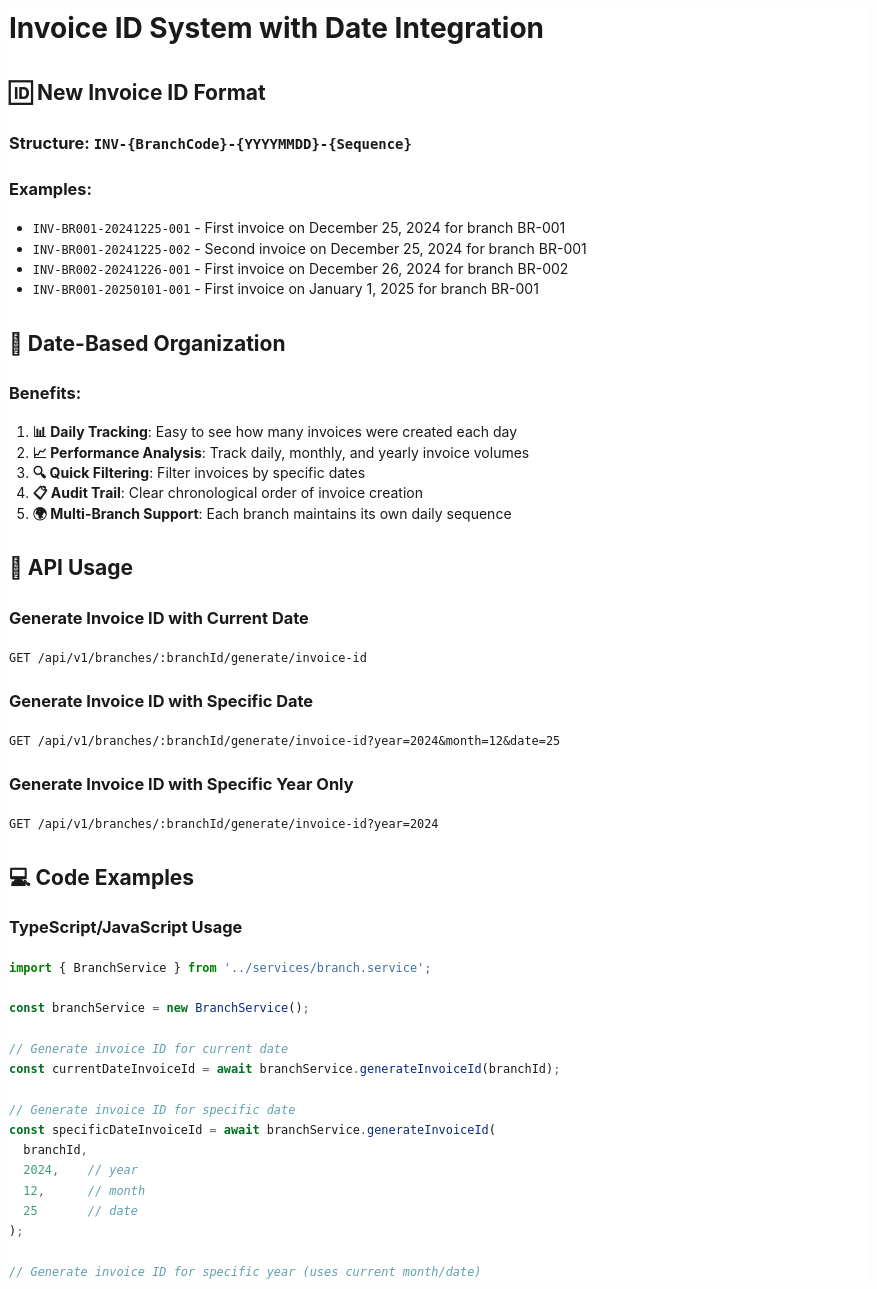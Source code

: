 # Invoice ID System with Date Integration

## 🆔 **New Invoice ID Format**

### **Structure**: `INV-{BranchCode}-{YYYYMMDD}-{Sequence}`

### **Examples**:
- `INV-BR001-20241225-001` - First invoice on December 25, 2024 for branch BR-001
- `INV-BR001-20241225-002` - Second invoice on December 25, 2024 for branch BR-001
- `INV-BR002-20241226-001` - First invoice on December 26, 2024 for branch BR-002
- `INV-BR001-20250101-001` - First invoice on January 1, 2025 for branch BR-001

## 📅 **Date-Based Organization**

### **Benefits**:
1. **📊 Daily Tracking**: Easy to see how many invoices were created each day
2. **📈 Performance Analysis**: Track daily, monthly, and yearly invoice volumes
3. **🔍 Quick Filtering**: Filter invoices by specific dates
4. **📋 Audit Trail**: Clear chronological order of invoice creation
5. **🌍 Multi-Branch Support**: Each branch maintains its own daily sequence

## 🚀 **API Usage**

### **Generate Invoice ID with Current Date**
```http
GET /api/v1/branches/:branchId/generate/invoice-id
```

### **Generate Invoice ID with Specific Date**
```http
GET /api/v1/branches/:branchId/generate/invoice-id?year=2024&month=12&date=25
```

### **Generate Invoice ID with Specific Year Only**
```http
GET /api/v1/branches/:branchId/generate/invoice-id?year=2024
```

## 💻 **Code Examples**

### **TypeScript/JavaScript Usage**

```typescript
import { BranchService } from '../services/branch.service';

const branchService = new BranchService();

// Generate invoice ID for current date
const currentDateInvoiceId = await branchService.generateInvoiceId(branchId);

// Generate invoice ID for specific date
const specificDateInvoiceId = await branchService.generateInvoiceId(
  branchId, 
  2024,    // year
  12,      // month
  25       // date
);

// Generate invoice ID for specific year (uses current month/date)
```